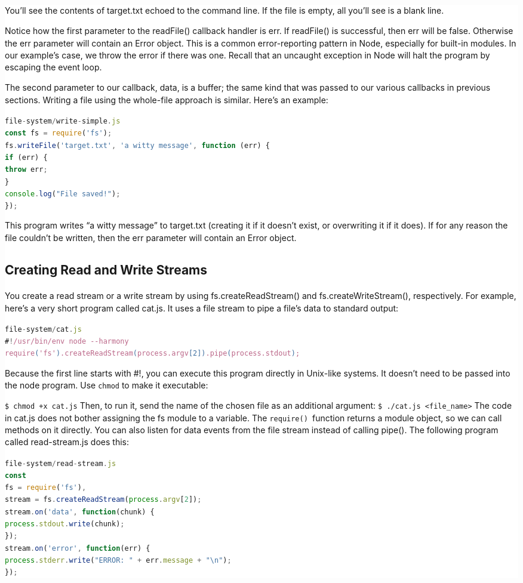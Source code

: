 You’ll see the contents of target.txt echoed to the command line. If the file is
empty, all you’ll see is a blank line.

Notice how the first parameter to the readFile() callback handler is err. If readFile()
is successful, then err will be false. Otherwise the err parameter will contain
an Error object. This is a common error-reporting pattern in Node, especially
for built-in modules. In our example’s case, we throw the error if there was
one. Recall that an uncaught exception in Node will halt the program by
escaping the event loop.

The second parameter to our callback, data, is a buffer; the same kind that
was passed to our various callbacks in previous sections.
Writing a file using the whole-file approach is similar. Here’s an example:

```javascript
file-system/write-simple.js
const fs = require('fs');
fs.writeFile('target.txt', 'a witty message', function (err) {
if (err) {
throw err;
}
console.log("File saved!");
});
```

This program writes “a witty message” to target.txt (creating it if it doesn’t exist,
or overwriting it if it does). If for any reason the file couldn’t be written, then
the err parameter will contain an Error object.

## Creating Read and Write Streams

You create a read stream or a write stream by using fs.createReadStream() and
fs.createWriteStream(), respectively. For example, here’s a very short program
called cat.js. It uses a file stream to pipe a file’s data to standard output:

```javascript
file-system/cat.js
#!/usr/bin/env node --harmony
require('fs').createReadStream(process.argv[2]).pipe(process.stdout);
```

Because the first line starts with #!, you can execute this program directly in
Unix-like systems. It doesn’t need to be passed into the node program.
Use `chmod` to make it executable:

`$ chmod +x cat.js`
Then, to run it, send the name of the chosen file as an additional argument:
`$ ./cat.js <file_name>`
The code in cat.js does not bother assigning the fs module to a variable. The
`require() `function returns a module object, so we can call methods on it
directly.
You can also listen for data events from the file stream instead of calling pipe().
The following program called read-stream.js does this:


```javascript
file-system/read-stream.js
const
fs = require('fs'),
stream = fs.createReadStream(process.argv[2]);
stream.on('data', function(chunk) {
process.stdout.write(chunk);
});
stream.on('error', function(err) {
process.stderr.write("ERROR: " + err.message + "\n");
});
```
